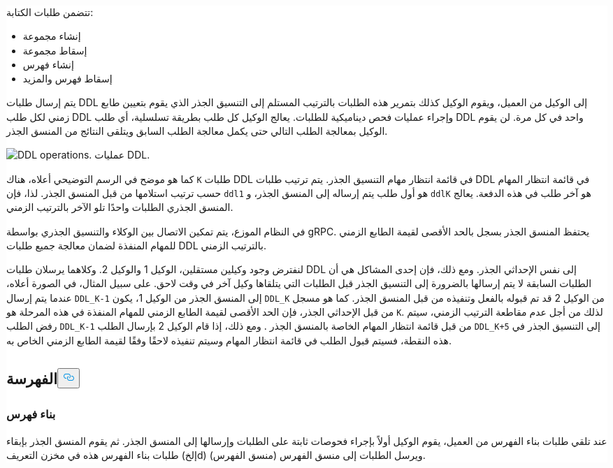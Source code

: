 </ul>
<p>تتضمن طلبات الكتابة:</p>
<ul>
<li>إنشاء مجموعة</li>
<li>إسقاط مجموعة</li>
<li>إنشاء فهرس</li>
<li>إسقاط فهرس والمزيد</li>
</ul>
<p>يتم إرسال طلبات DDL إلى الوكيل من العميل، ويقوم الوكيل كذلك بتمرير هذه الطلبات بالترتيب المستلم إلى التنسيق الجذر الذي يقوم بتعيين طابع زمني لكل طلب DDL وإجراء عمليات فحص ديناميكية للطلبات. يعالج الوكيل كل طلب بطريقة تسلسلية، أي طلب DDL واحد في كل مرة. لن يقوم الوكيل بمعالجة الطلب التالي حتى يكمل معالجة الطلب السابق ويتلقى النتائج من المنسق الجذر.</p>
<p>
  
   <span class="img-wrapper"> <img translate="no" src="https://assets.zilliz.com/DDL_operations_02679a393c.png" alt="DDL operations." class="doc-image" id="ddl-operations." />
   </span> <span class="img-wrapper"> <span>عمليات DDL</span>. </span></p>
<p>كما هو موضح في الرسم التوضيحي أعلاه، هناك <code translate="no">K</code> طلبات DDL في قائمة انتظار مهام التنسيق الجذر. يتم ترتيب طلبات DDL في قائمة انتظار المهام حسب ترتيب استلامها من قبل المنسق الجذر. لذا، فإن <code translate="no">ddl1</code> هو أول طلب يتم إرساله إلى المنسق الجذر، و <code translate="no">ddlK</code> هو آخر طلب في هذه الدفعة. يعالج المنسق الجذري الطلبات واحدًا تلو الآخر بالترتيب الزمني.</p>
<p>في النظام الموزع، يتم تمكين الاتصال بين الوكلاء والتنسيق الجذري بواسطة gRPC. يحتفظ المنسق الجذر بسجل بالحد الأقصى لقيمة الطابع الزمني للمهام المنفذة لضمان معالجة جميع طلبات DDL بالترتيب الزمني.</p>
<p>لنفترض وجود وكيلين مستقلين، الوكيل 1 والوكيل 2. وكلاهما يرسلان طلبات DDL إلى نفس الإحداثي الجذر. ومع ذلك، فإن إحدى المشاكل هي أن الطلبات السابقة لا يتم إرسالها بالضرورة إلى التنسيق الجذر قبل الطلبات التي يتلقاها وكيل آخر في وقت لاحق. على سبيل المثال، في الصورة أعلاه، عندما يتم إرسال <code translate="no">DDL_K-1</code> إلى المنسق الجذر من الوكيل 1، يكون <code translate="no">DDL_K</code> من الوكيل 2 قد تم قبوله بالفعل وتنفيذه من قبل المنسق الجذر. كما هو مسجل من قبل الإحداثي الجذر، فإن الحد الأقصى لقيمة الطابع الزمني للمهام المنفذة في هذه المرحلة هو <code translate="no">K</code>. لذلك من أجل عدم مقاطعة الترتيب الزمني، سيتم رفض الطلب <code translate="no">DDL_K-1</code> من قبل قائمة انتظار المهام الخاصة بالمنسق الجذر . ومع ذلك، إذا قام الوكيل 2 بإرسال الطلب <code translate="no">DDL_K+5</code> إلى التنسيق الجذر في هذه النقطة، فسيتم قبول الطلب في قائمة انتظار المهام وسيتم تنفيذه لاحقًا وفقًا لقيمة الطابع الزمني الخاص به.</p>
<h2 id="Indexing" class="common-anchor-header">الفهرسة<button data-href="#Indexing" class="anchor-icon" translate="no">
      <svg translate="no"
        aria-hidden="true"
        focusable="false"
        height="20"
        version="1.1"
        viewBox="0 0 16 16"
        width="16"
      >
        <path
          fill="#0092E4"
          fill-rule="evenodd"
          d="M4 9h1v1H4c-1.5 0-3-1.69-3-3.5S2.55 3 4 3h4c1.45 0 3 1.69 3 3.5 0 1.41-.91 2.72-2 3.25V8.59c.58-.45 1-1.27 1-2.09C10 5.22 8.98 4 8 4H4c-.98 0-2 1.22-2 2.5S3 9 4 9zm9-3h-1v1h1c1 0 2 1.22 2 2.5S13.98 12 13 12H9c-.98 0-2-1.22-2-2.5 0-.83.42-1.64 1-2.09V6.25c-1.09.53-2 1.84-2 3.25C6 11.31 7.55 13 9 13h4c1.45 0 3-1.69 3-3.5S14.5 6 13 6z"
        ></path>
      </svg>
    </button></h2><h3 id="Building-an-index" class="common-anchor-header">بناء فهرس</h3><p>عند تلقي طلبات بناء الفهرس من العميل، يقوم الوكيل أولاً بإجراء فحوصات ثابتة على الطلبات وإرسالها إلى المنسق الجذر. ثم يقوم المنسق الجذر بإبقاء طلبات بناء الفهرس هذه في مخزن التعريف (إلخd) ويرسل الطلبات إلى منسق الفهرس (منسق الفهرس).</p>
<p>
  